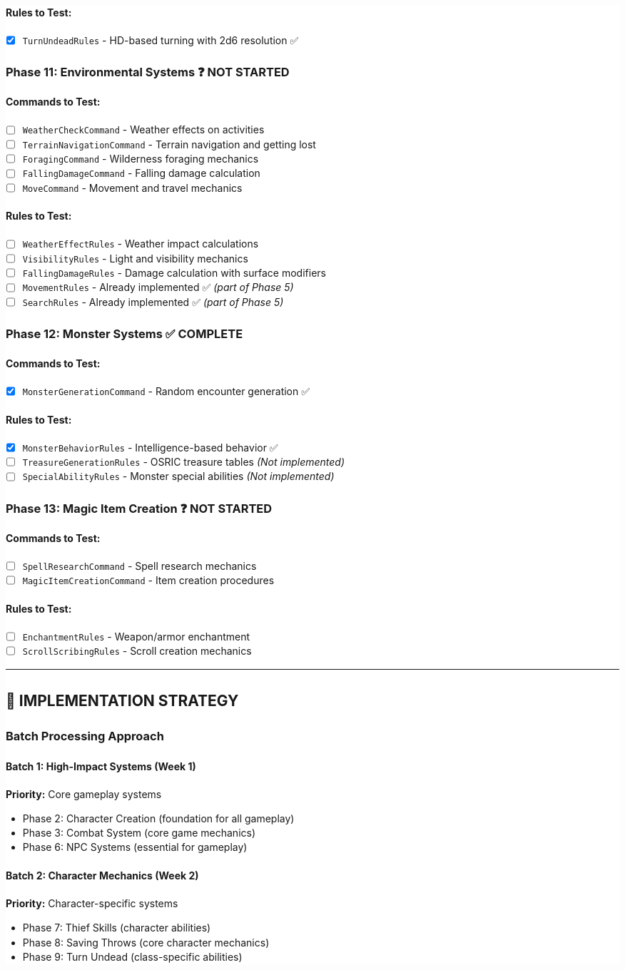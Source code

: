 #### **Rules to Test:**
- [x] `TurnUndeadRules` - HD-based turning with 2d6 resolution ✅

### **Phase 11: Environmental Systems** ❓ **NOT STARTED**
#### **Commands to Test:**
- [ ] `WeatherCheckCommand` - Weather effects on activities
- [ ] `TerrainNavigationCommand` - Terrain navigation and getting lost
- [ ] `ForagingCommand` - Wilderness foraging mechanics
- [ ] `FallingDamageCommand` - Falling damage calculation
- [ ] `MoveCommand` - Movement and travel mechanics

#### **Rules to Test:**
- [ ] `WeatherEffectRules` - Weather impact calculations
- [ ] `VisibilityRules` - Light and visibility mechanics
- [ ] `FallingDamageRules` - Damage calculation with surface modifiers
- [ ] `MovementRules` - Already implemented ✅ *(part of Phase 5)*
- [ ] `SearchRules` - Already implemented ✅ *(part of Phase 5)*

### **Phase 12: Monster Systems** ✅ **COMPLETE**
#### **Commands to Test:**
- [x] `MonsterGenerationCommand` - Random encounter generation ✅

#### **Rules to Test:**
- [x] `MonsterBehaviorRules` - Intelligence-based behavior ✅
- [ ] `TreasureGenerationRules` - OSRIC treasure tables *(Not implemented)*
- [ ] `SpecialAbilityRules` - Monster special abilities *(Not implemented)*

### **Phase 13: Magic Item Creation** ❓ **NOT STARTED**
#### **Commands to Test:**
- [ ] `SpellResearchCommand` - Spell research mechanics
- [ ] `MagicItemCreationCommand` - Item creation procedures

#### **Rules to Test:**
- [ ] `EnchantmentRules` - Weapon/armor enchantment
- [ ] `ScrollScribingRules` - Scroll creation mechanics

---

## 🚀 **IMPLEMENTATION STRATEGY**

### **Batch Processing Approach**

#### **Batch 1: High-Impact Systems (Week 1)**
**Priority:** Core gameplay systems
- Phase 2: Character Creation (foundation for all gameplay)
- Phase 3: Combat System (core game mechanics)
- Phase 6: NPC Systems (essential for gameplay)

#### **Batch 2: Character Mechanics (Week 2)**
**Priority:** Character-specific systems
- Phase 7: Thief Skills (character abilities)
- Phase 8: Saving Throws (core character mechanics)
- Phase 9: Turn Undead (class-specific abilities)
